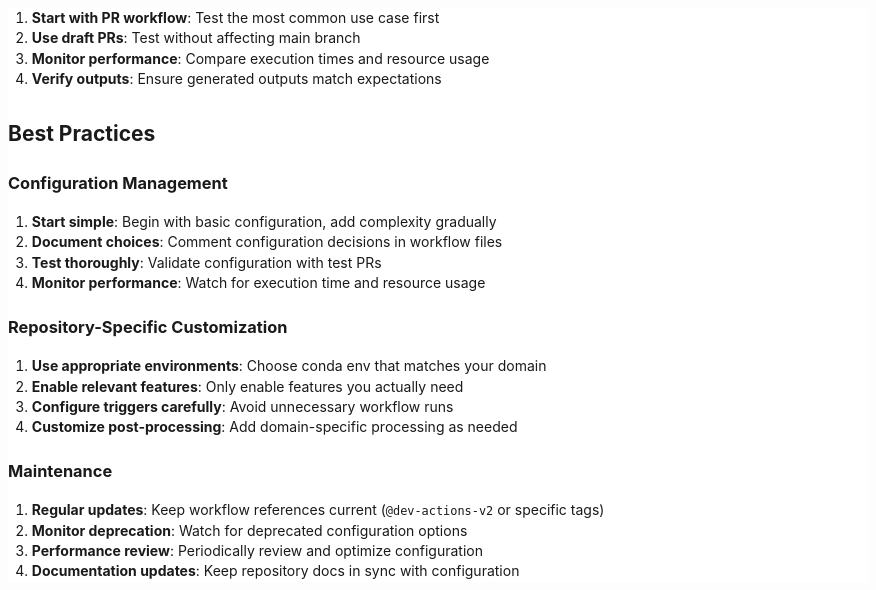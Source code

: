 1. **Start with PR workflow**: Test the most common use case first
2. **Use draft PRs**: Test without affecting main branch
3. **Monitor performance**: Compare execution times and resource usage
4. **Verify outputs**: Ensure generated outputs match expectations

## Best Practices

### Configuration Management

1. **Start simple**: Begin with basic configuration, add complexity gradually
2. **Document choices**: Comment configuration decisions in workflow files
3. **Test thoroughly**: Validate configuration with test PRs
4. **Monitor performance**: Watch for execution time and resource usage

### Repository-Specific Customization

1. **Use appropriate environments**: Choose conda env that matches your domain
2. **Enable relevant features**: Only enable features you actually need
3. **Configure triggers carefully**: Avoid unnecessary workflow runs
4. **Customize post-processing**: Add domain-specific processing as needed

### Maintenance

1. **Regular updates**: Keep workflow references current (`@dev-actions-v2` or specific tags)
2. **Monitor deprecation**: Watch for deprecated configuration options
3. **Performance review**: Periodically review and optimize configuration
4. **Documentation updates**: Keep repository docs in sync with configuration
